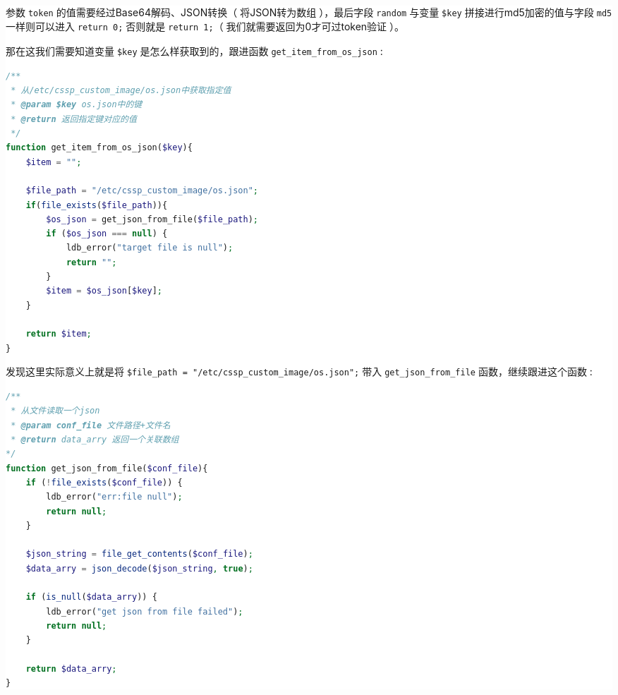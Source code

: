 ```php
```

参数 `token` 的值需要经过Base64解码、JSON转换（ 将JSON转为数组 ），最后字段 `random` 与变量 `$key` 拼接进行md5加密的值与字段 `md5` 一样则可以进入 `return 0;` 否则就是 `return 1;`（ 我们就需要返回为0才可过token验证 ）。

那在这我们需要知道变量 `$key` 是怎么样获取到的，跟进函数 `get_item_from_os_json` :

```php
/**
 * 从/etc/cssp_custom_image/os.json中获取指定值
 * @param $key os.json中的键
 * @return 返回指定键对应的值
 */
function get_item_from_os_json($key){
    $item = "";

    $file_path = "/etc/cssp_custom_image/os.json";
    if(file_exists($file_path)){
        $os_json = get_json_from_file($file_path);
        if ($os_json === null) {
            ldb_error("target file is null");
            return "";
        }
        $item = $os_json[$key];
    }

    return $item;
}
```

发现这里实际意义上就是将 `$file_path = "/etc/cssp_custom_image/os.json";` 带入 `get_json_from_file` 函数，继续跟进这个函数 :

```php
/**
 * 从文件读取一个json
 * @param conf_file 文件路径+文件名
 * @return data_arry 返回一个关联数组
*/
function get_json_from_file($conf_file){
    if (!file_exists($conf_file)) {
        ldb_error("err:file null");
        return null;
    }

    $json_string = file_get_contents($conf_file);
    $data_arry = json_decode($json_string, true);

    if (is_null($data_arry)) {
        ldb_error("get json from file failed");
        return null;
    }

    return $data_arry;
}
```
